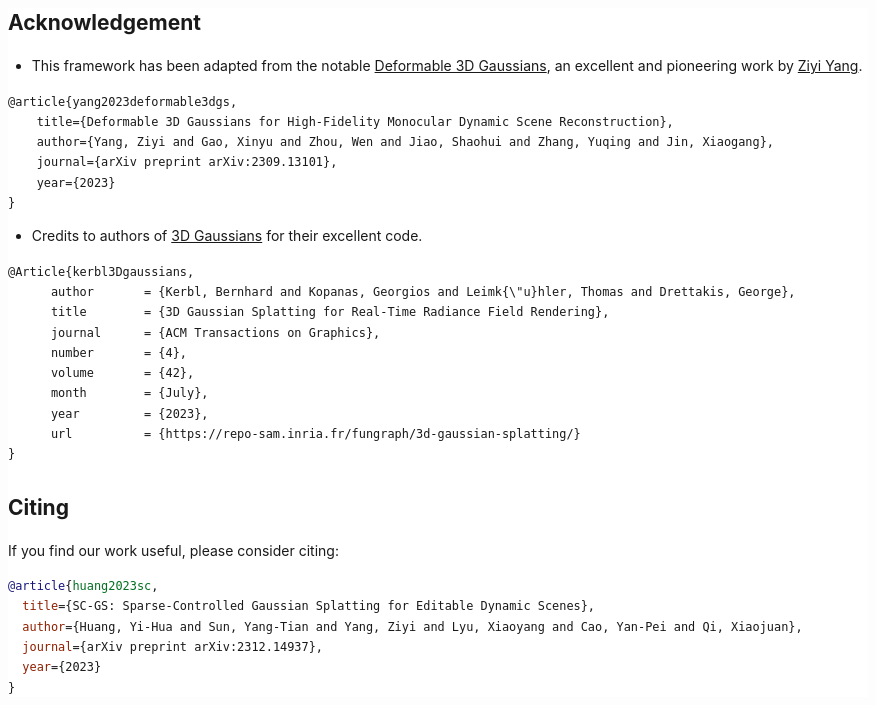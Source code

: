 
## Acknowledgement

* This framework has been adapted from the notable [Deformable 3D Gaussians](https://github.com/ingra14m/Deformable-3D-Gaussians), an excellent and pioneering work by [Ziyi Yang](https://github.com/ingra14m).
```
@article{yang2023deformable3dgs,
    title={Deformable 3D Gaussians for High-Fidelity Monocular Dynamic Scene Reconstruction},
    author={Yang, Ziyi and Gao, Xinyu and Zhou, Wen and Jiao, Shaohui and Zhang, Yuqing and Jin, Xiaogang},
    journal={arXiv preprint arXiv:2309.13101},
    year={2023}
}
```

* Credits to authors of [3D Gaussians](https://repo-sam.inria.fr/fungraph/3d-gaussian-splatting/) for their excellent code.
```
@Article{kerbl3Dgaussians,
      author       = {Kerbl, Bernhard and Kopanas, Georgios and Leimk{\"u}hler, Thomas and Drettakis, George},
      title        = {3D Gaussian Splatting for Real-Time Radiance Field Rendering},
      journal      = {ACM Transactions on Graphics},
      number       = {4},
      volume       = {42},
      month        = {July},
      year         = {2023},
      url          = {https://repo-sam.inria.fr/fungraph/3d-gaussian-splatting/}
}
```

## Citing
If you find our work useful, please consider citing:
```BibTeX
@article{huang2023sc,
  title={SC-GS: Sparse-Controlled Gaussian Splatting for Editable Dynamic Scenes},
  author={Huang, Yi-Hua and Sun, Yang-Tian and Yang, Ziyi and Lyu, Xiaoyang and Cao, Yan-Pei and Qi, Xiaojuan},
  journal={arXiv preprint arXiv:2312.14937},
  year={2023}
}
```
